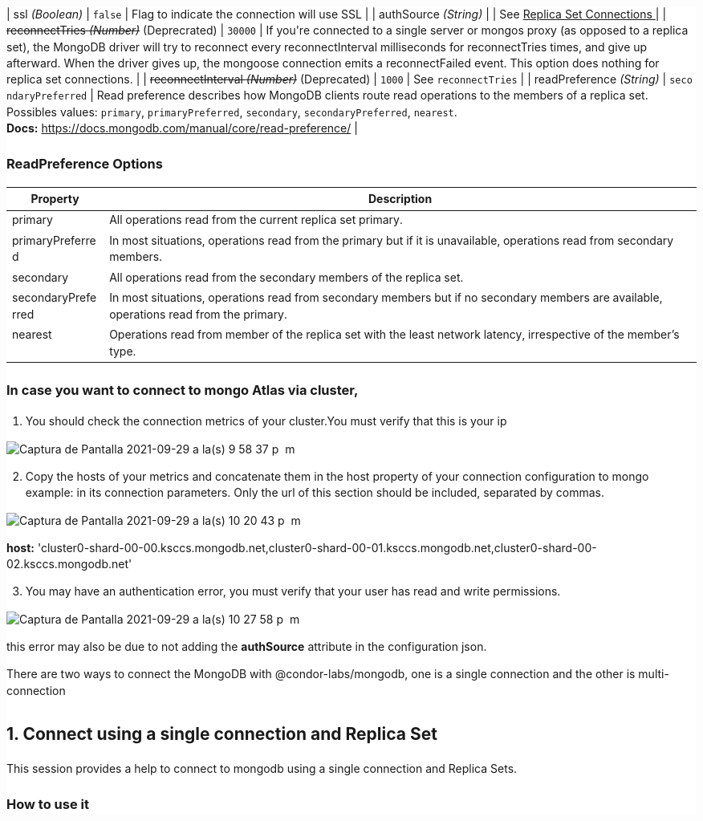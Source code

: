 | ssl _(Boolean)_                               | `false`              | Flag to indicate the connection will use SSL                                                                                                                                                                                                                                                                                                                                                                                                                                                                                                   |
| authSource _(String)_                         |                      | See [Replica Set Connections ](https://mongoosejs.com/docs/connections.html#replicaset_connections)                                                                                                                                                                                                                                                                                                                                                                                                                                            |
| ~~reconnectTries _(Number)_~~ (Deprecrated)   | `30000`              | If you're connected to a single server or mongos proxy (as opposed to a replica set), the MongoDB driver will try to reconnect every reconnectInterval milliseconds for reconnectTries times, and give up afterward. When the driver gives up, the mongoose connection emits a reconnectFailed event. This option does nothing for replica set connections.                                                                                                                                                                                    |
| ~~reconnectInterval _(Number)_~~ (Deprecated) | `1000`               | See `reconnectTries`                                                                                                                                                                                                                                                                                                                                                                                                                                                                                                                           |
| readPreference _(String)_                     | `secondaryPreferred` | Read preference describes how MongoDB clients route read operations to the members of a replica set. Possibles values: `primary`, `primaryPreferred`, `secondary`, `secondaryPreferred`, `nearest`.<br>**Docs:** https://docs.mongodb.com/manual/core/read-preference/                                                                                                                                                                                                                                                                         |

### ReadPreference Options

| Property           | Description                                                                                                                             |
| ------------------ | --------------------------------------------------------------------------------------------------------------------------------------- |
| primary            | All operations read from the current replica set primary.                                                                               |
| primaryPreferred   | In most situations, operations read from the primary but if it is unavailable, operations read from secondary members.                  |
| secondary          | All operations read from the secondary members of the replica set.                                                                      |
| secondaryPreferred | In most situations, operations read from secondary members but if no secondary members are available, operations read from the primary. |
| nearest            | Operations read from member of the replica set with the least network latency, irrespective of the member’s type.                       |

### In case you want to connect to mongo Atlas via cluster,

1. You should check the connection metrics of your cluster.You must verify that this is your ip 
<img width="1664" alt="Captura de Pantalla 2021-09-29 a la(s) 9 58 37 p  m" src="https://user-images.githubusercontent.com/78800255/135379384-d314cf97-3161-4b03-b3b9-7a7f592eb7c9.png">


2. Copy the hosts of your metrics and concatenate them in the host property of your connection configuration to mongo example: in its connection parameters.
Only the url of this section should be included, separated by commas.
<img width="531" alt="Captura de Pantalla 2021-09-29 a la(s) 10 20 43 p  m" src="https://user-images.githubusercontent.com/78800255/135380844-b3e1b1cd-548d-4b86-860f-0dd831adad1a.png">


**host:** 'cluster0-shard-00-00.ksccs.mongodb.net,cluster0-shard-00-01.ksccs.mongodb.net,cluster0-shard-00-02.ksccs.mongodb.net'

3. You may have an authentication error, you must verify that your user has read and write permissions.
<img width="1660" alt="Captura de Pantalla 2021-09-29 a la(s) 10 27 58 p  m" src="https://user-images.githubusercontent.com/78800255/135382296-366f18bc-74c8-4cbd-8de8-13e07942fcc2.png">

this error may also be due to not adding the **authSource** attribute in the configuration json. 

There are two ways to connect the MongoDB with @condor-labs/mongodb, one is a single connection and the other is multi-connection 

## 1. Connect using a single connection and Replica Set

This session provides a help to connect to mongodb using a single connection and Replica Sets.

### How to use it
